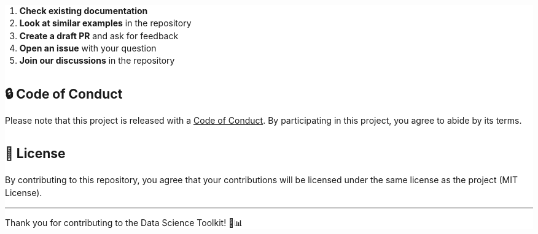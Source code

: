 1. **Check existing documentation**
2. **Look at similar examples** in the repository
3. **Create a draft PR** and ask for feedback
4. **Open an issue** with your question
5. **Join our discussions** in the repository

## 🔒 Code of Conduct

Please note that this project is released with a [Code of Conduct](CODE_OF_CONDUCT.md). By participating in this project, you agree to abide by its terms.

## 📄 License

By contributing to this repository, you agree that your contributions will be licensed under the same license as the project (MIT License).

---

Thank you for contributing to the Data Science Toolkit! 🚀📊 